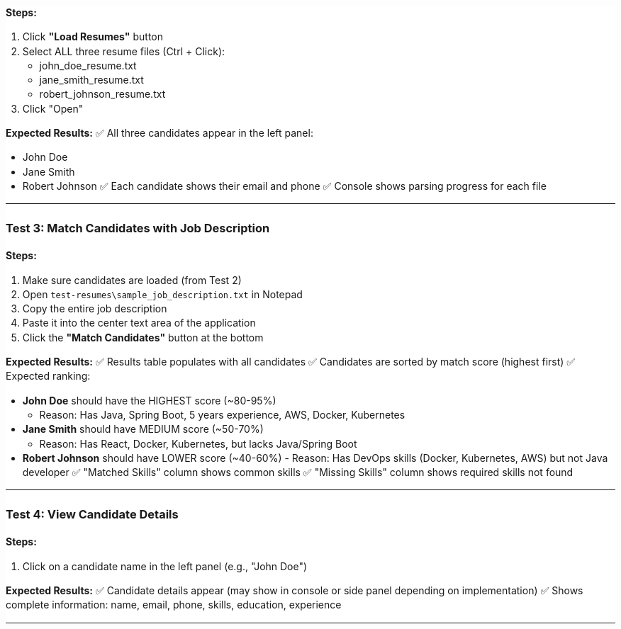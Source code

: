 **Steps:**

1. Click **"Load Resumes"** button
2. Select ALL three resume files (Ctrl + Click):
   - john_doe_resume.txt
   - jane_smith_resume.txt
   - robert_johnson_resume.txt
3. Click "Open"

**Expected Results:**
✅ All three candidates appear in the left panel:

- John Doe
- Jane Smith
- Robert Johnson
  ✅ Each candidate shows their email and phone
  ✅ Console shows parsing progress for each file

---

### Test 3: Match Candidates with Job Description

**Steps:**

1. Make sure candidates are loaded (from Test 2)
2. Open `test-resumes\sample_job_description.txt` in Notepad
3. Copy the entire job description
4. Paste it into the center text area of the application
5. Click the **"Match Candidates"** button at the bottom

**Expected Results:**
✅ Results table populates with all candidates
✅ Candidates are sorted by match score (highest first)
✅ Expected ranking:

- **John Doe** should have the HIGHEST score (~80-95%)
  - Reason: Has Java, Spring Boot, 5 years experience, AWS, Docker, Kubernetes
- **Jane Smith** should have MEDIUM score (~50-70%)
  - Reason: Has React, Docker, Kubernetes, but lacks Java/Spring Boot
- **Robert Johnson** should have LOWER score (~40-60%) - Reason: Has DevOps skills (Docker, Kubernetes, AWS) but not Java developer
  ✅ "Matched Skills" column shows common skills
  ✅ "Missing Skills" column shows required skills not found

---

### Test 4: View Candidate Details

**Steps:**

1. Click on a candidate name in the left panel (e.g., "John Doe")

**Expected Results:**
✅ Candidate details appear (may show in console or side panel depending on implementation)
✅ Shows complete information: name, email, phone, skills, education, experience

---